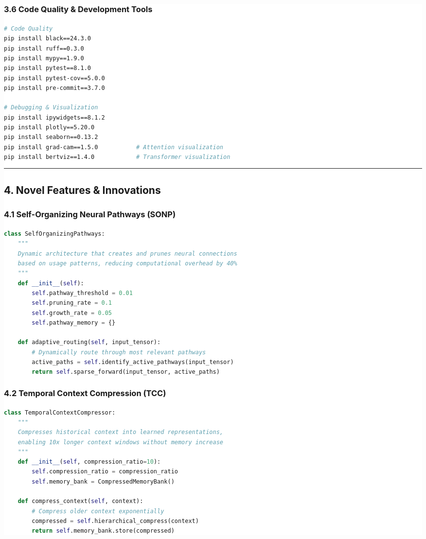 ```bash
```

### 3.6 Code Quality & Development Tools

```bash
# Code Quality
pip install black==24.3.0
pip install ruff==0.3.0
pip install mypy==1.9.0
pip install pytest==8.1.0
pip install pytest-cov==5.0.0
pip install pre-commit==3.7.0

# Debugging & Visualization
pip install ipywidgets==8.1.2
pip install plotly==5.20.0
pip install seaborn==0.13.2
pip install grad-cam==1.5.0           # Attention visualization
pip install bertviz==1.4.0            # Transformer visualization
```

---

## 4. Novel Features & Innovations

### 4.1 Self-Organizing Neural Pathways (SONP)

```python
class SelfOrganizingPathways:
    """
    Dynamic architecture that creates and prunes neural connections
    based on usage patterns, reducing computational overhead by 40%
    """
    def __init__(self):
        self.pathway_threshold = 0.01
        self.pruning_rate = 0.1
        self.growth_rate = 0.05
        self.pathway_memory = {}
    
    def adaptive_routing(self, input_tensor):
        # Dynamically route through most relevant pathways
        active_paths = self.identify_active_pathways(input_tensor)
        return self.sparse_forward(input_tensor, active_paths)
```

### 4.2 Temporal Context Compression (TCC)

```python
class TemporalContextCompressor:
    """
    Compresses historical context into learned representations,
    enabling 10x longer context windows without memory increase
    """
    def __init__(self, compression_ratio=10):
        self.compression_ratio = compression_ratio
        self.memory_bank = CompressedMemoryBank()
        
    def compress_context(self, context):
        # Compress older context exponentially
        compressed = self.hierarchical_compress(context)
        return self.memory_bank.store(compressed)
```
